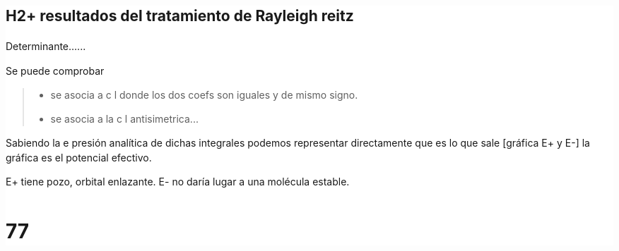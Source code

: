 

## H2+ resultados del tratamiento de Rayleigh reitz

Determinante......

Se puede comprobar
> + se asocia a c l donde los dos coefs son iguales y de mismo signo.
> - se asocia a la c l antisimetrica...


Sabiendo la e presión analítica de dichas integrales podemos representar directamente que es lo que sale [gráfica E+ y E-] la gráfica es el potencial efectivo.

E+ tiene pozo, orbital enlazante.
E- no daría lugar a una molécula estable.




# 77
